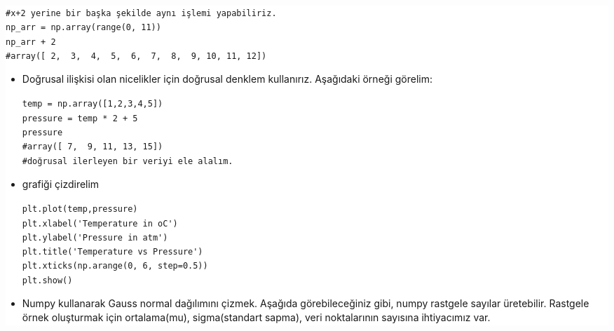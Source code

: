     #x+2 yerine bir başka şekilde aynı işlemi yapabiliriz.
    np_arr = np.array(range(0, 11))
    np_arr + 2
    #array([ 2,  3,  4,  5,  6,  7,  8,  9, 10, 11, 12])

* Doğrusal ilişkisi olan nicelikler için doğrusal denklem kullanırız. Aşağıdaki örneği görelim:

      temp = np.array([1,2,3,4,5])
      pressure = temp * 2 + 5
      pressure
      #array([ 7,  9, 11, 13, 15])
      #doğrusal ilerleyen bir veriyi ele alalım.

* grafiği çizdirelim

      plt.plot(temp,pressure)
      plt.xlabel('Temperature in oC')
      plt.ylabel('Pressure in atm')
      plt.title('Temperature vs Pressure')
      plt.xticks(np.arange(0, 6, step=0.5))
      plt.show()

* Numpy kullanarak Gauss normal dağılımını çizmek. Aşağıda görebileceğiniz gibi, numpy rastgele sayılar üretebilir. Rastgele örnek oluşturmak için ortalama(mu), sigma(standart sapma), veri noktalarının sayısına ihtiyacımız var.

